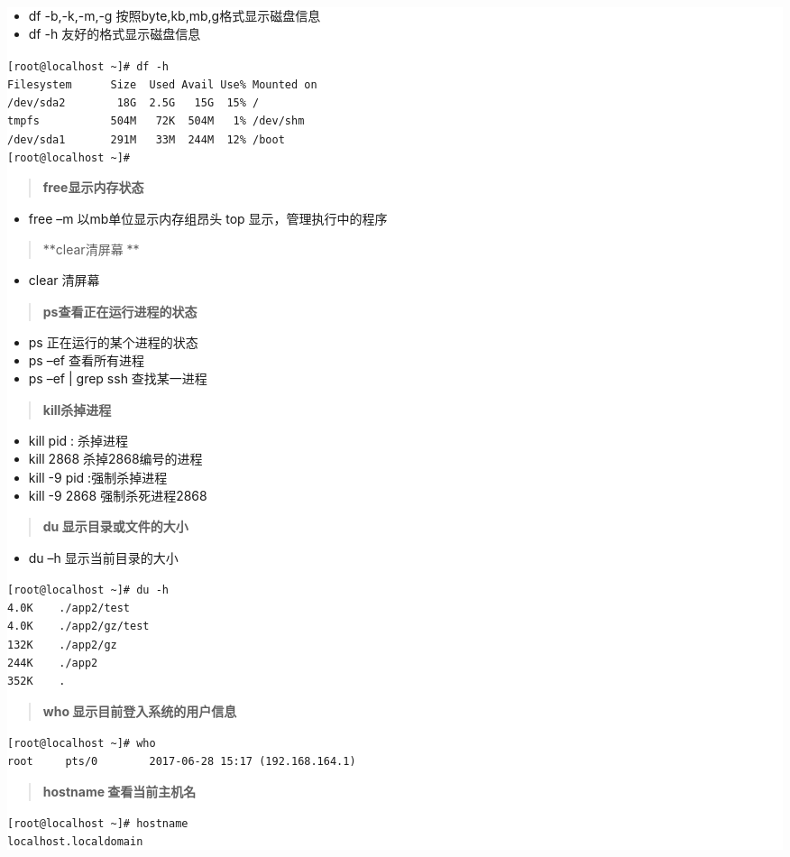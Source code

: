 * df -b,-k,-m,-g 按照byte,kb,mb,g格式显示磁盘信息
* df -h 友好的格式显示磁盘信息

```
[root@localhost ~]# df -h
Filesystem      Size  Used Avail Use% Mounted on
/dev/sda2        18G  2.5G   15G  15% /
tmpfs           504M   72K  504M   1% /dev/shm
/dev/sda1       291M   33M  244M  12% /boot
[root@localhost ~]# 
```

> **free显示内存状态**

* free –m 以mb单位显示内存组昂头 top 显示，管理执行中的程序

> **clear清屏幕 **

* clear 清屏幕 

> **ps查看正在运行进程的状态**

* ps 正在运行的某个进程的状态
* ps –ef  查看所有进程
* ps –ef | grep ssh 查找某一进程 

> **kill杀掉进程**

* kill pid : 杀掉进程
* kill 2868  杀掉2868编号的进程
* kill -9 pid :强制杀掉进程
* kill -9 2868  强制杀死进程2868

> **du 显示目录或文件的大小**

* du –h 显示当前目录的大小

```
[root@localhost ~]# du -h
4.0K    ./app2/test
4.0K    ./app2/gz/test
132K    ./app2/gz
244K    ./app2
352K    .
```

> **who 显示目前登入系统的用户信息**

```
[root@localhost ~]# who
root     pts/0        2017-06-28 15:17 (192.168.164.1)
```

> **hostname 查看当前主机名**

 

```
[root@localhost ~]# hostname
localhost.localdomain
```
